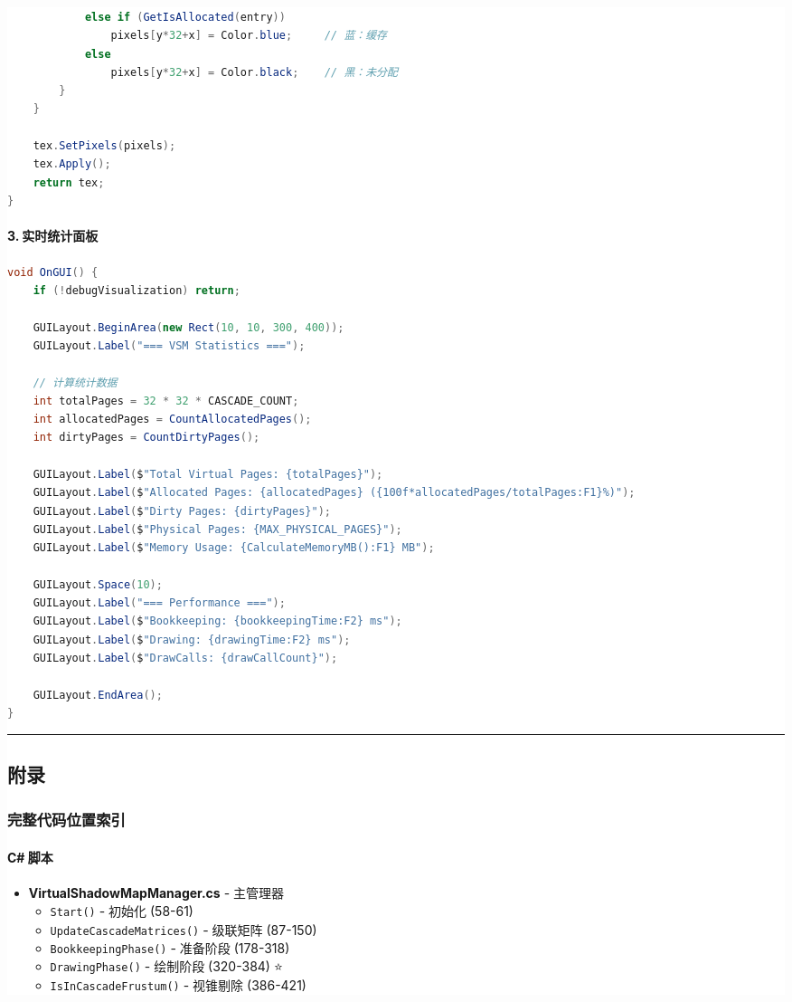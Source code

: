 ```csharp
            else if (GetIsAllocated(entry))
                pixels[y*32+x] = Color.blue;     // 蓝：缓存
            else
                pixels[y*32+x] = Color.black;    // 黑：未分配
        }
    }

    tex.SetPixels(pixels);
    tex.Apply();
    return tex;
}
```

#### 3. 实时统计面板

```csharp
void OnGUI() {
    if (!debugVisualization) return;

    GUILayout.BeginArea(new Rect(10, 10, 300, 400));
    GUILayout.Label("=== VSM Statistics ===");

    // 计算统计数据
    int totalPages = 32 * 32 * CASCADE_COUNT;
    int allocatedPages = CountAllocatedPages();
    int dirtyPages = CountDirtyPages();

    GUILayout.Label($"Total Virtual Pages: {totalPages}");
    GUILayout.Label($"Allocated Pages: {allocatedPages} ({100f*allocatedPages/totalPages:F1}%)");
    GUILayout.Label($"Dirty Pages: {dirtyPages}");
    GUILayout.Label($"Physical Pages: {MAX_PHYSICAL_PAGES}");
    GUILayout.Label($"Memory Usage: {CalculateMemoryMB():F1} MB");

    GUILayout.Space(10);
    GUILayout.Label("=== Performance ===");
    GUILayout.Label($"Bookkeeping: {bookkeepingTime:F2} ms");
    GUILayout.Label($"Drawing: {drawingTime:F2} ms");
    GUILayout.Label($"DrawCalls: {drawCallCount}");

    GUILayout.EndArea();
}
```

---

## 附录

### 完整代码位置索引

#### C# 脚本
- **VirtualShadowMapManager.cs** - 主管理器
  - `Start()` - 初始化 (58-61)
  - `UpdateCascadeMatrices()` - 级联矩阵 (87-150)
  - `BookkeepingPhase()` - 准备阶段 (178-318)
  - `DrawingPhase()` - 绘制阶段 (320-384) ⭐
  - `IsInCascadeFrustum()` - 视锥剔除 (386-421)
